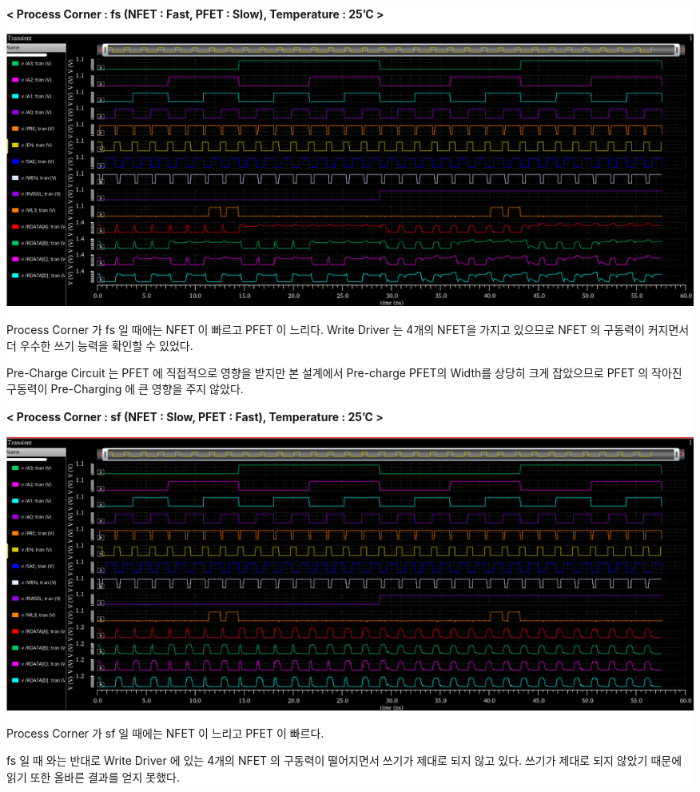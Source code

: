 **< Process Corner : fs (NFET : Fast, PFET : Slow), Temperature : 25’C >**

![Project%2071bf3773a8884bb5a8c76dc973c5851b/image21.bmp](Project%2071bf3773a8884bb5a8c76dc973c5851b/image21.bmp)

Process Corner 가 fs 일 때에는 NFET 이 빠르고 PFET 이 느리다. Write Driver 는 4개의 NFET을 가지고 있으므로 NFET 의 구동력이 커지면서 더 우수한 쓰기 능력을 확인할 수 있었다.

Pre-Charge Circuit 는 PFET 에 직접적으로 영향을 받지만 본 설계에서 Pre-charge PFET의 Width를 상당히 크게 잡았으므로 PFET 의 작아진 구동력이 Pre-Charging 에 큰 영향을 주지 않았다.

**< Process Corner : sf (NFET : Slow, PFET : Fast), Temperature : 25’C >**

![Project%2071bf3773a8884bb5a8c76dc973c5851b/image22.bmp](Project%2071bf3773a8884bb5a8c76dc973c5851b/image22.bmp)

Process Corner 가 sf 일 때에는 NFET 이 느리고 PFET 이 빠르다.

fs 일 때 와는 반대로 Write Driver 에 있는 4개의 NFET 의 구동력이 떨어지면서 쓰기가 제대로 되지 않고 있다. 쓰기가 제대로 되지 않았기 때문에 읽기 또한 올바른 결과를 얻지 못했다.

